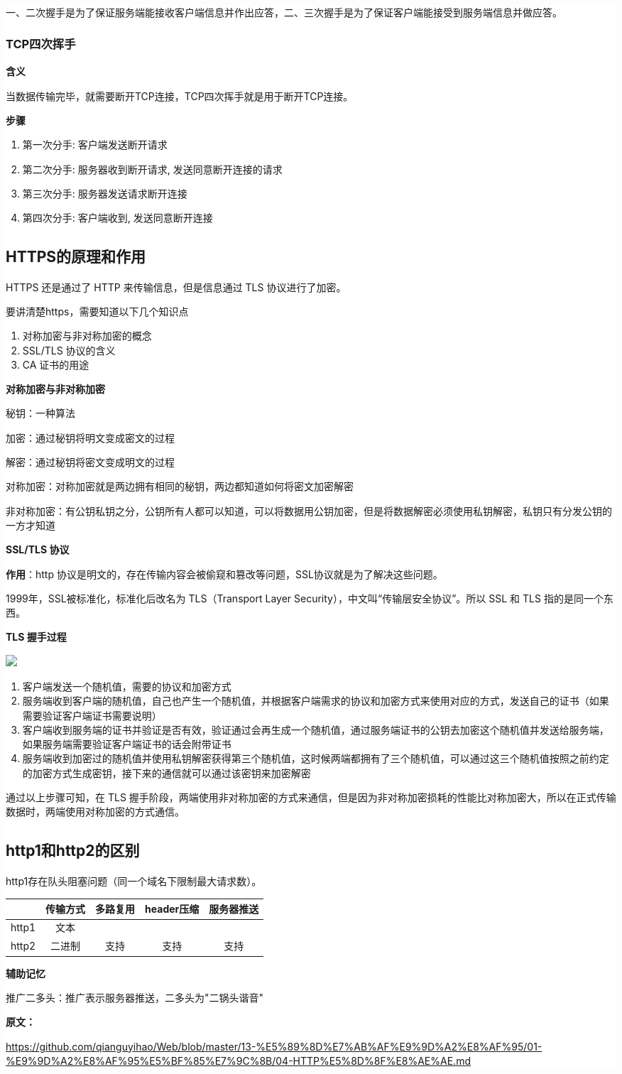 一、二次握手是为了保证服务端能接收客户端信息并作出应答，二、三次握手是为了保证客户端能接受到服务端信息并做应答。

### TCP四次挥手
**含义**

当数据传输完毕，就需要断开TCP连接，TCP四次挥手就是用于断开TCP连接。

**步骤**

1. 第一次分手: 客户端发送断开请求

2. 第二次分手: 服务器收到断开请求, 发送同意断开连接的请求

3. 第三次分手: 服务器发送请求断开连接

4. 第四次分手: 客户端收到, 发送同意断开连接

## HTTPS的原理和作用
HTTPS 还是通过了 HTTP 来传输信息，但是信息通过 TLS 协议进行了加密。

要讲清楚https，需要知道以下几个知识点

1. 对称加密与非对称加密的概念
2. SSL/TLS 协议的含义
3. CA 证书的用途

**对称加密与非对称加密**

秘钥：一种算法

加密：通过秘钥将明文变成密文的过程

解密：通过秘钥将密文变成明文的过程

对称加密：对称加密就是两边拥有相同的秘钥，两边都知道如何将密文加密解密

非对称加密：有公钥私钥之分，公钥所有人都可以知道，可以将数据用公钥加密，但是将数据解密必须使用私钥解密，私钥只有分发公钥的一方才知道

**SSL/TLS 协议**

**作用**：http 协议是明文的，存在传输内容会被偷窥和篡改等问题，SSL协议就是为了解决这些问题。

1999年，SSL被标准化，标准化后改名为 TLS（Transport Layer Security），中文叫“传输层安全协议”。所以 SSL 和 TLS 指的是同一个东西。

**TLS 握手过程**

![](https://yck-1254263422.cos.ap-shanghai.myqcloud.com/blog/2019-06-01-043749.jpg)

1. 客户端发送一个随机值，需要的协议和加密方式
2. 服务端收到客户端的随机值，自己也产生一个随机值，并根据客户端需求的协议和加密方式来使用对应的方式，发送自己的证书（如果需要验证客户端证书需要说明）
3. 客户端收到服务端的证书并验证是否有效，验证通过会再生成一个随机值，通过服务端证书的公钥去加密这个随机值并发送给服务端，如果服务端需要验证客户端证书的话会附带证书
4. 服务端收到加密过的随机值并使用私钥解密获得第三个随机值，这时候两端都拥有了三个随机值，可以通过这三个随机值按照之前约定的加密方式生成密钥，接下来的通信就可以通过该密钥来加密解密

通过以上步骤可知，在 TLS 握手阶段，两端使用非对称加密的方式来通信，但是因为非对称加密损耗的性能比对称加密大，所以在正式传输数据时，两端使用对称加密的方式通信。

## http1和http2的区别
http1存在队头阻塞问题（同一个域名下限制最大请求数）。

|  | 传输方式 | 多路复用 | header压缩 | 服务器推送 |
| :----:| :----:| :----: | :----: | :----: |
| http1 | 文本 |  | | |
| http2 | 二进制 | 支持 | 支持| 支持 |
 
**辅助记忆**

推广二多头：推广表示服务器推送，二多头为"二锅头谐音"

**原文：**

https://github.com/qianguyihao/Web/blob/master/13-%E5%89%8D%E7%AB%AF%E9%9D%A2%E8%AF%95/01-%E9%9D%A2%E8%AF%95%E5%BF%85%E7%9C%8B/04-HTTP%E5%8D%8F%E8%AE%AE.md
